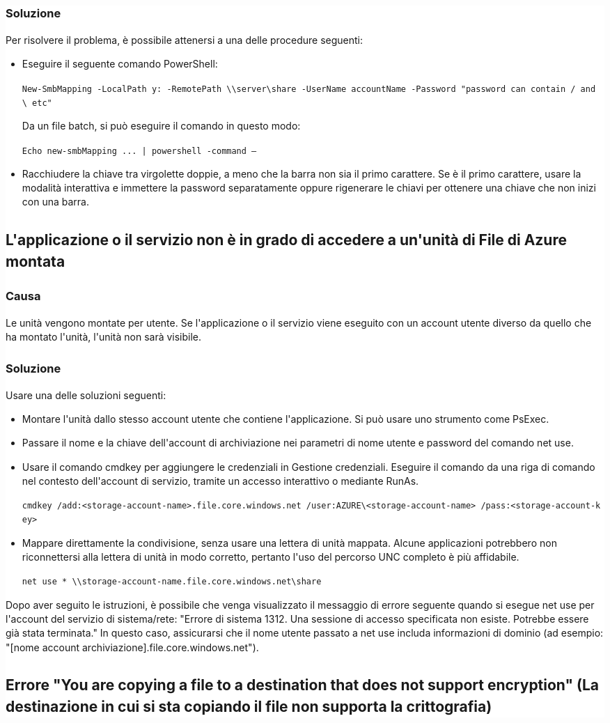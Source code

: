 ### <a name="solution"></a>Soluzione

Per risolvere il problema, è possibile attenersi a una delle procedure seguenti:

- Eseguire il seguente comando PowerShell:

  `New-SmbMapping -LocalPath y: -RemotePath \\server\share -UserName accountName -Password "password can contain / and \ etc"`

  Da un file batch, si può eseguire il comando in questo modo:

  `Echo new-smbMapping ... | powershell -command –`

- Racchiudere la chiave tra virgolette doppie, a meno che la barra non sia il primo carattere. Se è il primo carattere, usare la modalità interattiva e immettere la password separatamente oppure rigenerare le chiavi per ottenere una chiave che non inizi con una barra.

<a id="cannotaccess"></a>
## <a name="application-or-service-cannot-access-a-mounted-azure-files-drive"></a>L'applicazione o il servizio non è in grado di accedere a un'unità di File di Azure montata

### <a name="cause"></a>Causa

Le unità vengono montate per utente. Se l'applicazione o il servizio viene eseguito con un account utente diverso da quello che ha montato l'unità, l'unità non sarà visibile.

### <a name="solution"></a>Soluzione

Usare una delle soluzioni seguenti:

-   Montare l'unità dallo stesso account utente che contiene l'applicazione. Si può usare uno strumento come PsExec.
- Passare il nome e la chiave dell'account di archiviazione nei parametri di nome utente e password del comando net use.
- Usare il comando cmdkey per aggiungere le credenziali in Gestione credenziali. Eseguire il comando da una riga di comando nel contesto dell'account di servizio, tramite un accesso interattivo o mediante RunAs.
  
  `cmdkey /add:<storage-account-name>.file.core.windows.net /user:AZURE\<storage-account-name> /pass:<storage-account-key>`
- Mappare direttamente la condivisione, senza usare una lettera di unità mappata. Alcune applicazioni potrebbero non riconnettersi alla lettera di unità in modo corretto, pertanto l'uso del percorso UNC completo è più affidabile. 

  `net use * \\storage-account-name.file.core.windows.net\share`

Dopo aver seguito le istruzioni, è possibile che venga visualizzato il messaggio di errore seguente quando si esegue net use per l'account del servizio di sistema/rete: "Errore di sistema 1312. Una sessione di accesso specificata non esiste. Potrebbe essere già stata terminata." In questo caso, assicurarsi che il nome utente passato a net use includa informazioni di dominio (ad esempio: "[nome account archiviazione].file.core.windows.net").

<a id="doesnotsupportencryption"></a>
## <a name="error-you-are-copying-a-file-to-a-destination-that-does-not-support-encryption"></a>Errore "You are copying a file to a destination that does not support encryption" (La destinazione in cui si sta copiando il file non supporta la crittografia)
